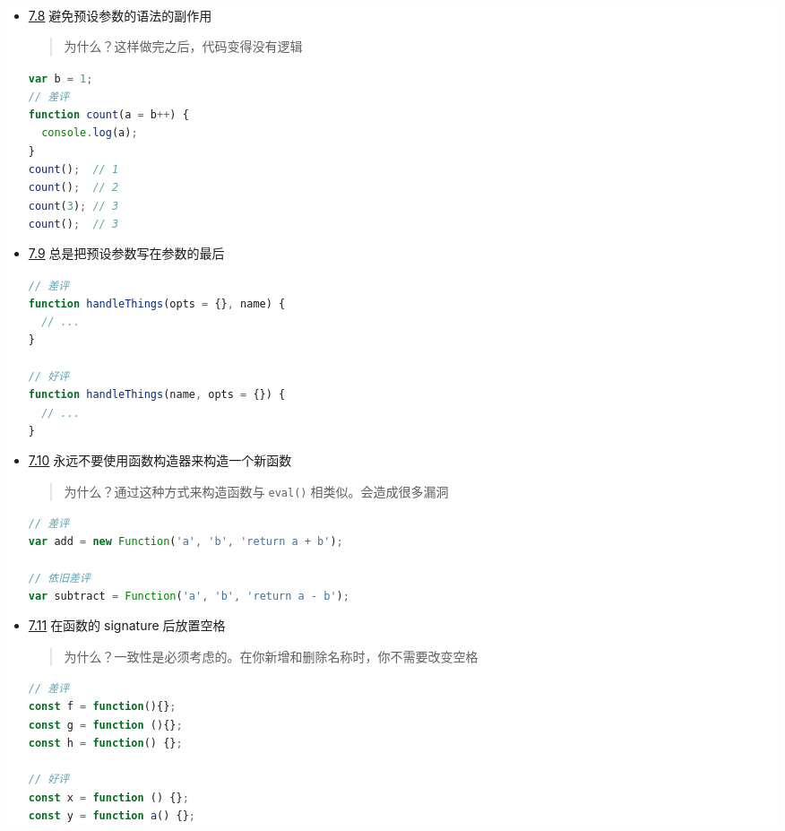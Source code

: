   <a name="functions--default-side-effects"></a><a name="7.8"></a>
  - [7.8](#functions--default-side-effects) 避免预设参数的语法的副作用

    > 为什么？这样做完之后，代码变得没有逻辑

    ```javascript
    var b = 1;
    // 差评
    function count(a = b++) {
      console.log(a);
    }
    count();  // 1
    count();  // 2
    count(3); // 3
    count();  // 3
    ```

  <a name="functions--defaults-last"></a><a name="7.9"></a>
  - [7.9](#functions--defaults-last) 总是把预设参数写在参数的最后

    ```javascript
    // 差评
    function handleThings(opts = {}, name) {
      // ...
    }

    // 好评
    function handleThings(name, opts = {}) {
      // ...
    }
    ```

  <a name="functions--constructor"></a><a name="7.10"></a>
  - [7.10](#functions--constructor) 永远不要使用函数构造器来构造一个新函数

    > 为什么？通过这种方式来构造函数与 `eval()` 相类似。会造成很多漏洞

    ```javascript
    // 差评
    var add = new Function('a', 'b', 'return a + b');

    // 依旧差评
    var subtract = Function('a', 'b', 'return a - b');
    ```

  <a name="functions--signature-spacing"></a><a name="7.11"></a>
  - [7.11](#functions--signature-spacing) 在函数的 signature 后放置空格

    > 为什么？一致性是必须考虑的。在你新增和删除名称时，你不需要改变空格

    ```javascript
    // 差评
    const f = function(){};
    const g = function (){};
    const h = function() {};

    // 好评
    const x = function () {};
    const y = function a() {};
    ```

